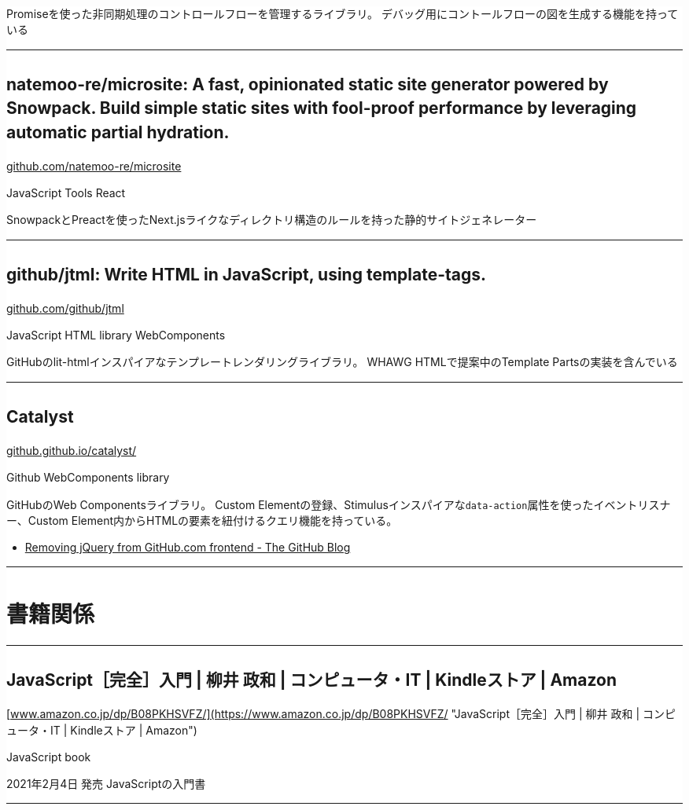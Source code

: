 Promiseを使った非同期処理のコントロールフローを管理するライブラリ。
デバッグ用にコントールフローの図を生成する機能を持っている


----

## natemoo-re/microsite: A fast, opinionated static site generator powered by Snowpack. Build simple static sites with fool-proof performance by leveraging automatic partial hydration.
[github.com/natemoo-re/microsite](https://github.com/natemoo-re/microsite "natemoo-re/microsite: A fast, opinionated static site generator powered by Snowpack. Build simple static sites with fool-proof performance by leveraging automatic partial hydration.")
<p class="jser-tags jser-tag-icon"><span class="jser-tag">JavaScript</span> <span class="jser-tag">Tools</span> <span class="jser-tag">React</span></p>

SnowpackとPreactを使ったNext.jsライクなディレクトリ構造のルールを持った静的サイトジェネレーター


----

## github/jtml: Write HTML in JavaScript, using template-tags.
[github.com/github/jtml](https://github.com/github/jtml "github/jtml: Write HTML in JavaScript, using template-tags.")
<p class="jser-tags jser-tag-icon"><span class="jser-tag">JavaScript</span> <span class="jser-tag">HTML</span> <span class="jser-tag">library</span> <span class="jser-tag">WebComponents</span></p>

GitHubのlit-htmlインスパイアなテンプレートレンダリングライブラリ。
WHAWG HTMLで提案中のTemplate Partsの実装を含んでいる


----

## Catalyst
[github.github.io/catalyst/](https://github.github.io/catalyst/ "Catalyst")
<p class="jser-tags jser-tag-icon"><span class="jser-tag">Github</span> <span class="jser-tag">WebComponents</span> <span class="jser-tag">library</span></p>

GitHubのWeb Componentsライブラリ。
Custom Elementの登録、Stimulusインスパイアな`data-action`属性を使ったイベントリスナー、Custom Element内からHTMLの要素を紐付けるクエリ機能を持っている。

- [Removing jQuery from GitHub.com frontend - The GitHub Blog](https://github.blog/2018-09-06-removing-jquery-from-github-frontend/ "Removing jQuery from GitHub.com frontend - The GitHub Blog")

----
<h1 class="site-genre">書籍関係</h1>

----

## JavaScript［完全］入門 | 柳井 政和 | コンピュータ・IT | Kindleストア | Amazon
[www.amazon.co.jp/dp/B08PKHSVFZ/](https://www.amazon.co.jp/dp/B08PKHSVFZ/ "JavaScript［完全］入門 | 柳井 政和 | コンピュータ・IT | Kindleストア | Amazon")
<p class="jser-tags jser-tag-icon"><span class="jser-tag">JavaScript</span> <span class="jser-tag">book</span></p>

2021年2月4日 発売
JavaScriptの入門書


----
